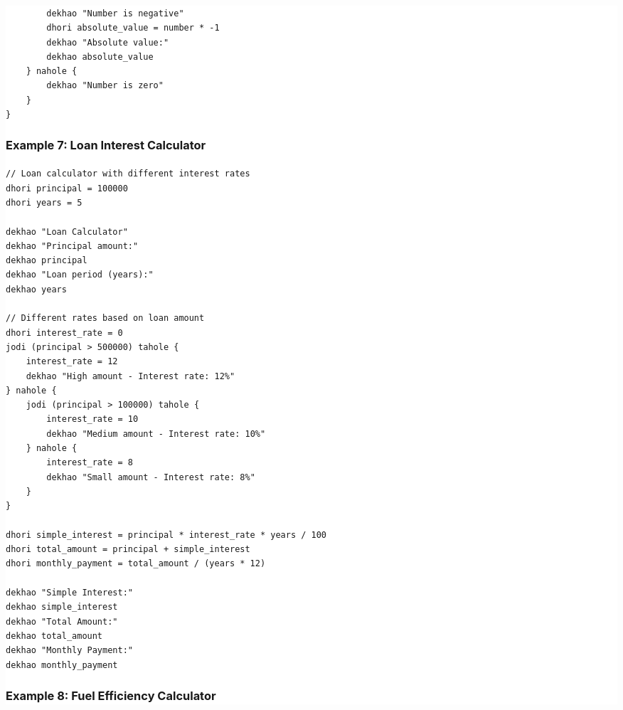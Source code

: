 ```banglish
        dekhao "Number is negative"
        dhori absolute_value = number * -1
        dekhao "Absolute value:"
        dekhao absolute_value
    } nahole {
        dekhao "Number is zero"
    }
}
```

### Example 7: Loan Interest Calculator

```banglish
// Loan calculator with different interest rates
dhori principal = 100000
dhori years = 5

dekhao "Loan Calculator"
dekhao "Principal amount:"
dekhao principal
dekhao "Loan period (years):"
dekhao years

// Different rates based on loan amount
dhori interest_rate = 0
jodi (principal > 500000) tahole {
    interest_rate = 12
    dekhao "High amount - Interest rate: 12%"
} nahole {
    jodi (principal > 100000) tahole {
        interest_rate = 10
        dekhao "Medium amount - Interest rate: 10%"
    } nahole {
        interest_rate = 8
        dekhao "Small amount - Interest rate: 8%"
    }
}

dhori simple_interest = principal * interest_rate * years / 100
dhori total_amount = principal + simple_interest
dhori monthly_payment = total_amount / (years * 12)

dekhao "Simple Interest:"
dekhao simple_interest
dekhao "Total Amount:"
dekhao total_amount
dekhao "Monthly Payment:"
dekhao monthly_payment
```

### Example 8: Fuel Efficiency Calculator
